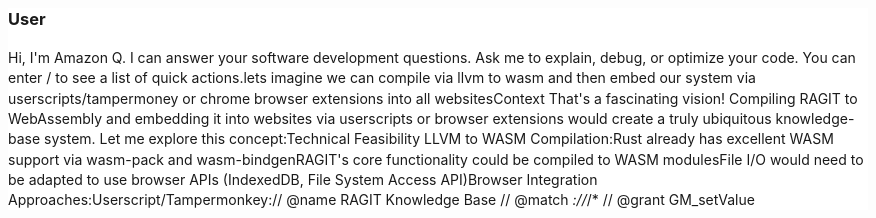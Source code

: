 ### User

<span class="css-1jxf684 r-bcqeeo r-1ttztb7 r-qvutc0 r-poiln3 r-1adg3ll r-1g7jtus r-1x3r274"><span class="css-1jxf684 r-bcqeeo r-1ttztb7 r-qvutc0 r-poiln3"><span class="css-1jxf684 r-bcqeeo r-1ttztb7 r-qvutc0 r-poiln3 r-1x3r274"><span class="css-1jxf684 r-bcqeeo r-1ttztb7 r-qvutc0 r-poiln3">Hi, I'm Amazon Q. I can answer your software development questions.
Ask me to explain, debug, or optimize your code.
You can enter / to see a list of quick actions.</span></span></span></span><span class="css-1jxf684 r-bcqeeo r-1ttztb7 r-qvutc0 r-poiln3 r-1adg3ll r-1g7jtus r-1x3r274"><span class="css-1jxf684 r-bcqeeo r-1ttztb7 r-qvutc0 r-poiln3"><span class="css-1jxf684 r-bcqeeo r-1ttztb7 r-qvutc0 r-poiln3 r-1x3r274"><span class="css-1jxf684 r-bcqeeo r-1ttztb7 r-qvutc0 r-poiln3">lets imagine we can compile via llvm to wasm and then embed our system via userscripts/tampermoney or chrome browser extensions into all websites</span></span></span></span><span class="css-1jxf684 r-bcqeeo r-1ttztb7 r-qvutc0 r-poiln3 r-1adg3ll r-1g7jtus r-1x3r274"><span class="css-1jxf684 r-bcqeeo r-1ttztb7 r-qvutc0 r-poiln3"><span class="css-1jxf684 r-bcqeeo r-1ttztb7 r-qvutc0 r-poiln3 r-1x3r274"><span class="css-1jxf684 r-bcqeeo r-1ttztb7 r-qvutc0 r-poiln3">Context
That's a fascinating vision! Compiling RAGIT to WebAssembly and embedding it into websites via userscripts or browser extensions would create a truly ubiquitous knowledge-base system. Let me explore this concept:</span></span></span></span><span class="css-1jxf684 r-bcqeeo r-1ttztb7 r-qvutc0 r-poiln3 r-1adg3ll r-1g7jtus r-1x3r274"><span class="css-1jxf684 r-bcqeeo r-1ttztb7 r-qvutc0 r-poiln3"><span class="css-1jxf684 r-bcqeeo r-1ttztb7 r-qvutc0 r-poiln3 r-1x3r274"><span class="css-1jxf684 r-bcqeeo r-1ttztb7 r-qvutc0 r-poiln3">Technical Feasibility
LLVM to WASM Compilation:</span></span></span></span><span class="css-1jxf684 r-bcqeeo r-1ttztb7 r-qvutc0 r-poiln3 r-1adg3ll r-1g7jtus r-1x3r274"><span class="css-1jxf684 r-bcqeeo r-1ttztb7 r-qvutc0 r-poiln3"><span class="css-1jxf684 r-bcqeeo r-1ttztb7 r-qvutc0 r-poiln3 r-1x3r274"><span class="css-1jxf684 r-bcqeeo r-1ttztb7 r-qvutc0 r-poiln3">Rust already has excellent WASM support via wasm-pack and wasm-bindgen</span></span></span></span><span class="css-1jxf684 r-bcqeeo r-1ttztb7 r-qvutc0 r-poiln3 r-1adg3ll r-1g7jtus r-1x3r274"><span class="css-1jxf684 r-bcqeeo r-1ttztb7 r-qvutc0 r-poiln3"><span class="css-1jxf684 r-bcqeeo r-1ttztb7 r-qvutc0 r-poiln3 r-1x3r274"><span class="css-1jxf684 r-bcqeeo r-1ttztb7 r-qvutc0 r-poiln3">RAGIT's core functionality could be compiled to WASM modules</span></span></span></span><span class="css-1jxf684 r-bcqeeo r-1ttztb7 r-qvutc0 r-poiln3 r-1adg3ll r-1g7jtus r-1x3r274"><span class="css-1jxf684 r-bcqeeo r-1ttztb7 r-qvutc0 r-poiln3"><span class="css-1jxf684 r-bcqeeo r-1ttztb7 r-qvutc0 r-poiln3 r-1x3r274"><span class="css-1jxf684 r-bcqeeo r-1ttztb7 r-qvutc0 r-poiln3">File I/O would need to be adapted to use browser APIs (IndexedDB, File System Access API)</span></span></span></span><span class="css-1jxf684 r-bcqeeo r-1ttztb7 r-qvutc0 r-poiln3 r-1adg3ll r-1g7jtus r-1x3r274"><span class="css-1jxf684 r-bcqeeo r-1ttztb7 r-qvutc0 r-poiln3"><span class="css-1jxf684 r-bcqeeo r-1ttztb7 r-qvutc0 r-poiln3 r-1x3r274"><span class="css-1jxf684 r-bcqeeo r-1ttztb7 r-qvutc0 r-poiln3">Browser Integration Approaches:</span></span></span></span><span class="css-1jxf684 r-bcqeeo r-1ttztb7 r-qvutc0 r-poiln3 r-1adg3ll r-1g7jtus r-1x3r274"><span class="css-1jxf684 r-bcqeeo r-1ttztb7 r-qvutc0 r-poiln3"><span class="css-1jxf684 r-bcqeeo r-1ttztb7 r-qvutc0 r-poiln3 r-1x3r274"><span class="css-1jxf684 r-bcqeeo r-1ttztb7 r-qvutc0 r-poiln3">Userscript/Tampermonkey:</span></span></span></span><span class="css-1jxf684 r-bcqeeo r-1ttztb7 r-qvutc0 r-poiln3 r-1adg3ll r-1g7jtus r-1x3r274"><span class="css-1jxf684 r-bcqeeo r-1ttztb7 r-qvutc0 r-poiln3"><span class="css-1jxf684 r-bcqeeo r-1ttztb7 r-qvutc0 r-poiln3 r-1x3r274"><span class="css-1jxf684 r-bcqeeo r-1ttztb7 r-qvutc0 r-poiln3">// </span></span><span dir="ltr" class="css-1jxf684 r-bcqeeo r-1ttztb7 r-qvutc0 r-poiln3 r-1x3r274"><span class="css-1jxf684 r-bcqeeo r-1ttztb7 r-qvutc0 r-poiln3">@name</span></span><span class="css-1jxf684 r-bcqeeo r-1ttztb7 r-qvutc0 r-poiln3 r-1x3r274"><span class="css-1jxf684 r-bcqeeo r-1ttztb7 r-qvutc0 r-poiln3">         RAGIT Knowledge Base
// </span></span><span dir="ltr" class="css-1jxf684 r-bcqeeo r-1ttztb7 r-qvutc0 r-poiln3 r-1x3r274"><span class="css-1jxf684 r-bcqeeo r-1ttztb7 r-qvutc0 r-poiln3">@match</span></span><span class="css-1jxf684 r-bcqeeo r-1ttztb7 r-qvutc0 r-poiln3 r-1x3r274"><span class="css-1jxf684 r-bcqeeo r-1ttztb7 r-qvutc0 r-poiln3">        </span></span><span class="css-1jxf684 r-bcqeeo r-1ttztb7 r-qvutc0 r-poiln3 r-1x3r274"><span class="css-1jxf684 r-bcqeeo r-1ttztb7 r-qvutc0 r-poiln3">*://*</span></span><span class="css-1jxf684 r-bcqeeo r-1ttztb7 r-qvutc0 r-poiln3 r-1x3r274"><span class="css-1jxf684 r-bcqeeo r-1ttztb7 r-qvutc0 r-poiln3">/*
// </span></span><span dir="ltr" class="css-1jxf684 r-bcqeeo r-1ttztb7 r-qvutc0 r-poiln3 r-1x3r274"><span class="css-1jxf684 r-bcqeeo r-1ttztb7 r-qvutc0 r-poiln3">@grant</span></span><span class="css-1jxf684 r-bcqeeo r-1ttztb7 r-qvutc0 r-poiln3 r-1x3r274"><span class="css-1jxf684 r-bcqeeo r-1ttztb7 r-qvutc0 r-poiln3">        GM_setValue
